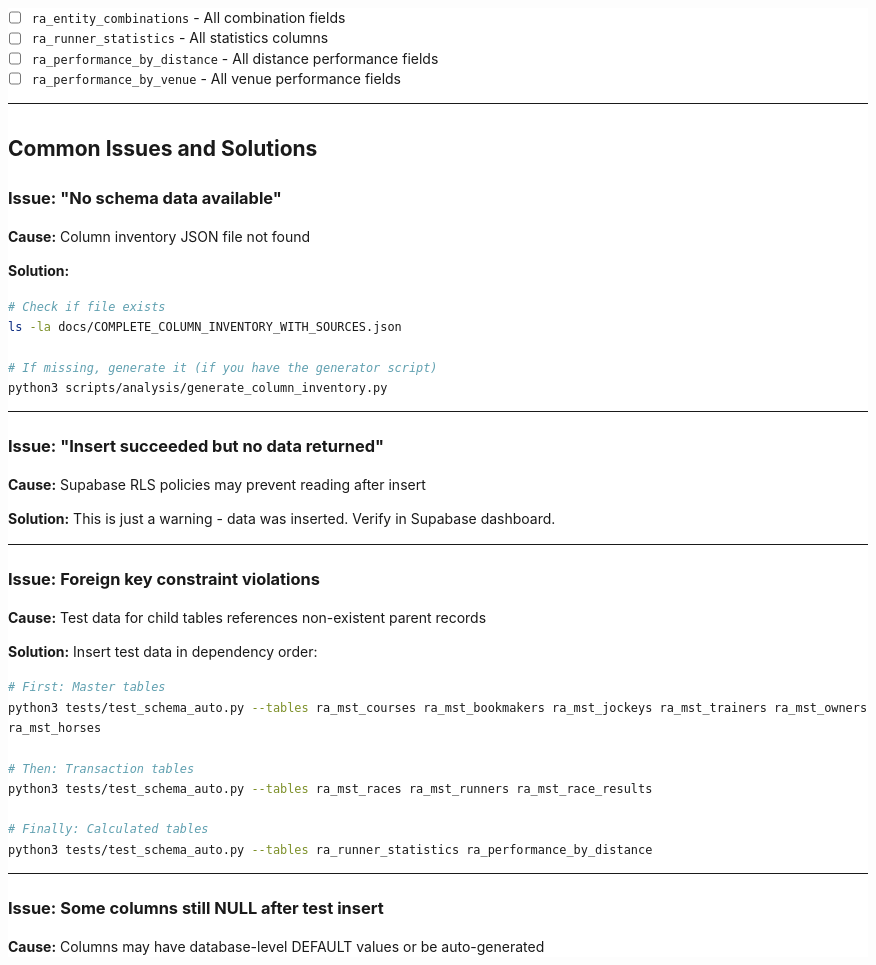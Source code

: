 - [ ] `ra_entity_combinations` - All combination fields
- [ ] `ra_runner_statistics` - All statistics columns
- [ ] `ra_performance_by_distance` - All distance performance fields
- [ ] `ra_performance_by_venue` - All venue performance fields

---

## Common Issues and Solutions

### Issue: "No schema data available"

**Cause:** Column inventory JSON file not found

**Solution:**
```bash
# Check if file exists
ls -la docs/COMPLETE_COLUMN_INVENTORY_WITH_SOURCES.json

# If missing, generate it (if you have the generator script)
python3 scripts/analysis/generate_column_inventory.py
```

---

### Issue: "Insert succeeded but no data returned"

**Cause:** Supabase RLS policies may prevent reading after insert

**Solution:** This is just a warning - data was inserted. Verify in Supabase dashboard.

---

### Issue: Foreign key constraint violations

**Cause:** Test data for child tables references non-existent parent records

**Solution:** Insert test data in dependency order:
```bash
# First: Master tables
python3 tests/test_schema_auto.py --tables ra_mst_courses ra_mst_bookmakers ra_mst_jockeys ra_mst_trainers ra_mst_owners ra_mst_horses

# Then: Transaction tables
python3 tests/test_schema_auto.py --tables ra_mst_races ra_mst_runners ra_mst_race_results

# Finally: Calculated tables
python3 tests/test_schema_auto.py --tables ra_runner_statistics ra_performance_by_distance
```

---

### Issue: Some columns still NULL after test insert

**Cause:** Columns may have database-level DEFAULT values or be auto-generated

